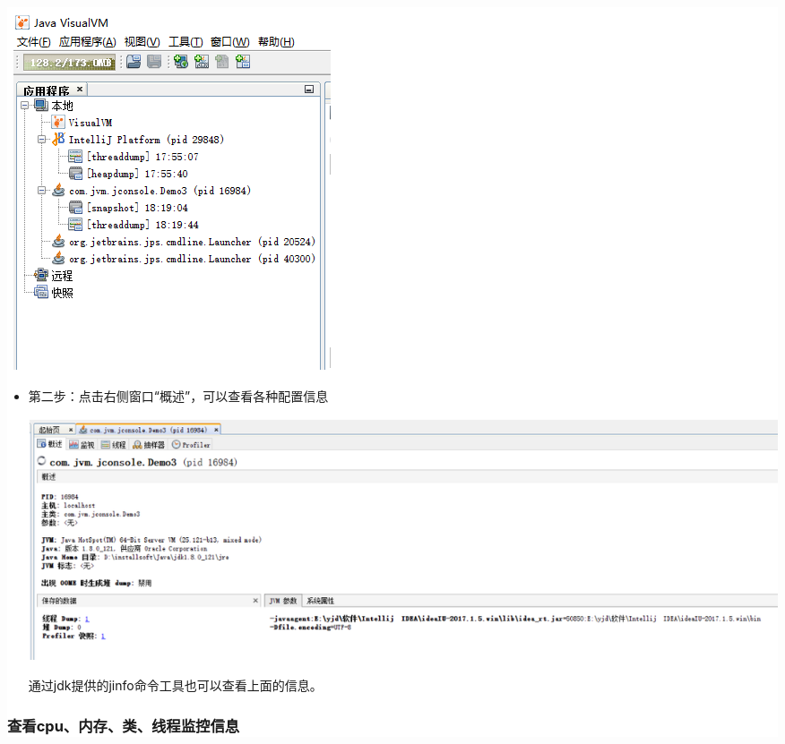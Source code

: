   ![JVM工具（八）：jvisualvm-多合一故障处理工具_2.png](./pics/JVM工具（八）：jvisualvm-多合一故障处理工具_2.png)

- 第二步：点击右侧窗口“概述”，可以查看各种配置信息

  ![JVM工具（八）：jvisualvm-多合一故障处理工具_3.png](./pics/JVM工具（八）：jvisualvm-多合一故障处理工具_3.png)

  通过jdk提供的jinfo命令工具也可以查看上面的信息。

### 查看cpu、内存、类、线程监控信息
